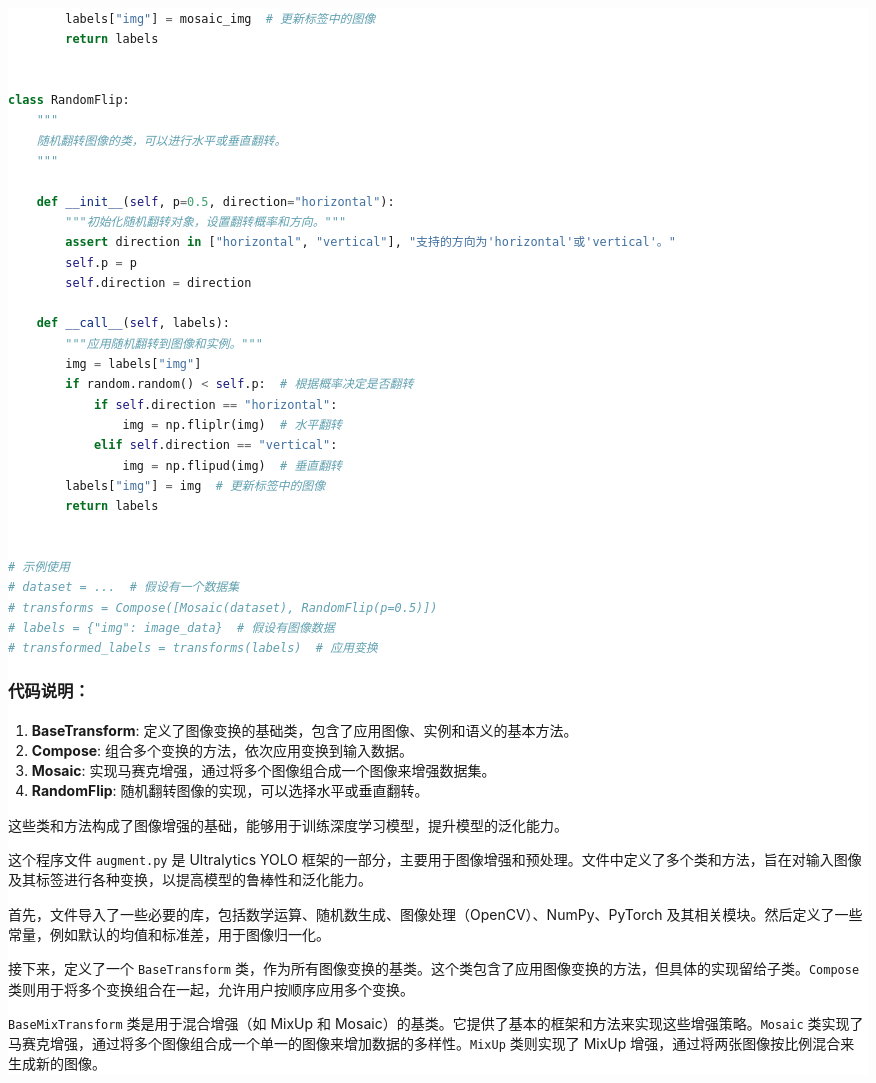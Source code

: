 ```python
        labels["img"] = mosaic_img  # 更新标签中的图像
        return labels


class RandomFlip:
    """
    随机翻转图像的类，可以进行水平或垂直翻转。
    """

    def __init__(self, p=0.5, direction="horizontal"):
        """初始化随机翻转对象，设置翻转概率和方向。"""
        assert direction in ["horizontal", "vertical"], "支持的方向为'horizontal'或'vertical'。"
        self.p = p
        self.direction = direction

    def __call__(self, labels):
        """应用随机翻转到图像和实例。"""
        img = labels["img"]
        if random.random() < self.p:  # 根据概率决定是否翻转
            if self.direction == "horizontal":
                img = np.fliplr(img)  # 水平翻转
            elif self.direction == "vertical":
                img = np.flipud(img)  # 垂直翻转
        labels["img"] = img  # 更新标签中的图像
        return labels


# 示例使用
# dataset = ...  # 假设有一个数据集
# transforms = Compose([Mosaic(dataset), RandomFlip(p=0.5)])
# labels = {"img": image_data}  # 假设有图像数据
# transformed_labels = transforms(labels)  # 应用变换
```

### 代码说明：
1. **BaseTransform**: 定义了图像变换的基础类，包含了应用图像、实例和语义的基本方法。
2. **Compose**: 组合多个变换的方法，依次应用变换到输入数据。
3. **Mosaic**: 实现马赛克增强，通过将多个图像组合成一个图像来增强数据集。
4. **RandomFlip**: 随机翻转图像的实现，可以选择水平或垂直翻转。

这些类和方法构成了图像增强的基础，能够用于训练深度学习模型，提升模型的泛化能力。

这个程序文件 `augment.py` 是 Ultralytics YOLO 框架的一部分，主要用于图像增强和预处理。文件中定义了多个类和方法，旨在对输入图像及其标签进行各种变换，以提高模型的鲁棒性和泛化能力。

首先，文件导入了一些必要的库，包括数学运算、随机数生成、图像处理（OpenCV）、NumPy、PyTorch 及其相关模块。然后定义了一些常量，例如默认的均值和标准差，用于图像归一化。

接下来，定义了一个 `BaseTransform` 类，作为所有图像变换的基类。这个类包含了应用图像变换的方法，但具体的实现留给子类。`Compose` 类则用于将多个变换组合在一起，允许用户按顺序应用多个变换。

`BaseMixTransform` 类是用于混合增强（如 MixUp 和 Mosaic）的基类。它提供了基本的框架和方法来实现这些增强策略。`Mosaic` 类实现了马赛克增强，通过将多个图像组合成一个单一的图像来增加数据的多样性。`MixUp` 类则实现了 MixUp 增强，通过将两张图像按比例混合来生成新的图像。
